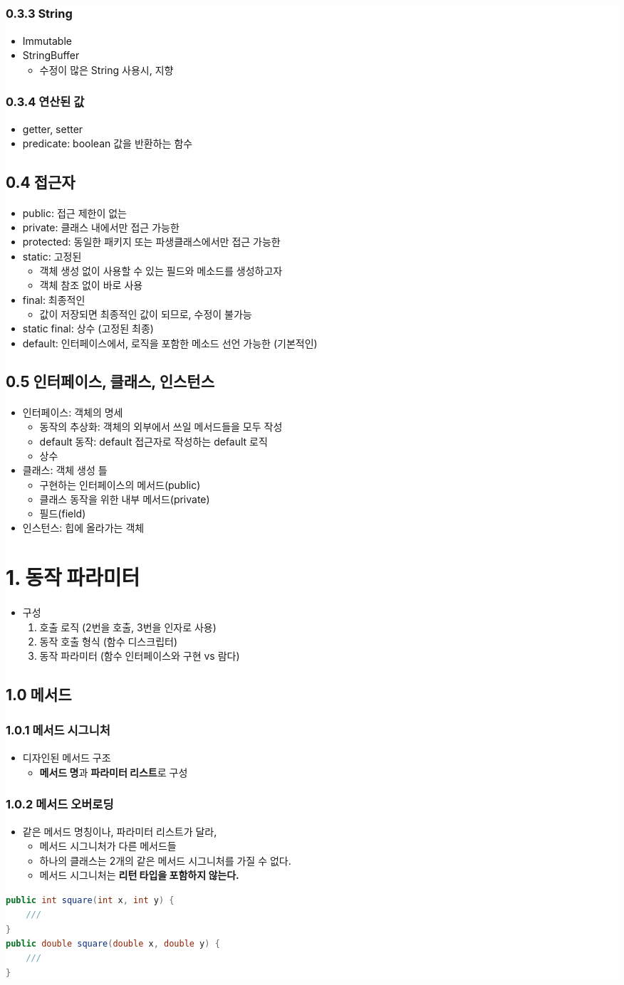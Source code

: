### 0.3.3 String
- Immutable
- StringBuffer
    - 수정이 많은 String 사용시, 지향

### 0.3.4 연산된 값
- getter, setter
- predicate: boolean 값을 반환하는 함수

## 0.4 접근자
- public: 접근 제한이 없는
- private: 클래스 내에서만 접근 가능한
- protected: 동일한 패키지 또는 파생클래스에서만 접근 가능한
- static: 고정된
    - 객체 생성 없이 사용할 수 있는 필드와 메소드를 생성하고자
    - 객체 참조 없이 바로 사용
- final: 최종적인
    - 값이 저장되면 최종적인 값이 되므로, 수정이 불가능
- static final: 상수 (고정된 최종)
- default: 인터페이스에서, 로직을 포함한 메소드 선언 가능한 (기본적인)

## 0.5 인터페이스, 클래스, 인스턴스
- 인터페이스: 객체의 명세
    - 동작의 추상화: 객체의 외부에서 쓰일 메서드들을 모두 작성
    - default 동작: default 접근자로 작성하는 default 로직
    - 상수
- 클래스: 객체 생성 틀 
    - 구현하는 인터페이스의 메서드(public)
    - 클래스 동작을 위한 내부 메서드(private)
    - 필드(field)
- 인스턴스: 힙에 올라가는 객체


# 1. 동작 파라미터
- 구성
    1. 호출 로직 (2번을 호출, 3번을 인자로 사용)
    2. 동작 호출 형식 (함수 디스크립터)
    3. 동작 파라미터 (함수 인터페이스와 구현 vs 람다)

## 1.0 메서드
### 1.0.1 메서드 시그니처
- 디자인된 메서드 구조
    - **메서드 명**과 **파라미터 리스트**로 구성

### 1.0.2 메서드 오버로딩
- 같은 메서드 명칭이나, 파라미터 리스트가 달라, 
    - 메서드 시그니처가 다른 메서드들
    - 하나의 클래스는 2개의 같은 메서드 시그니처를 가질 수 없다.
    - 메서드 시그니처는 **리턴 타입을 포함하지 않는다.**
```java
public int square(int x, int y) {
    ///
}
public double square(double x, double y) {
    ///
}
```
